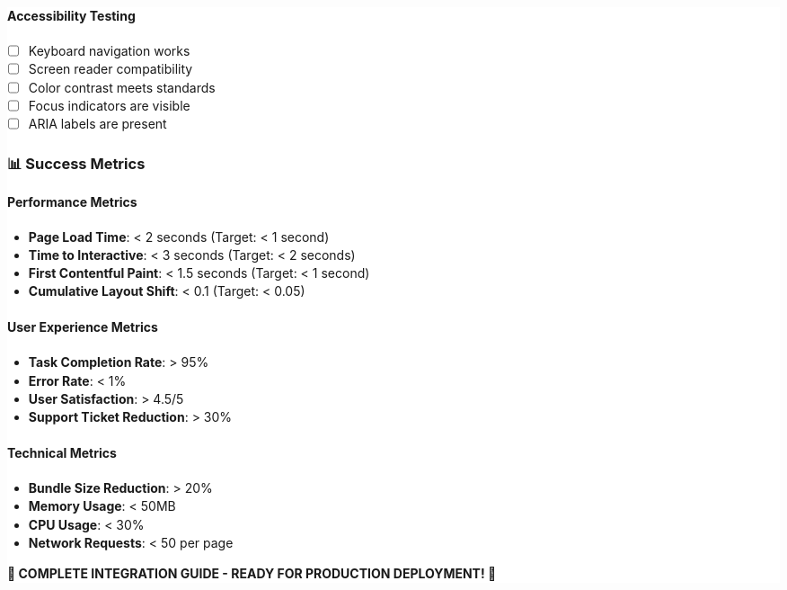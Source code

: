 #### **Accessibility Testing**
- [ ] Keyboard navigation works
- [ ] Screen reader compatibility
- [ ] Color contrast meets standards
- [ ] Focus indicators are visible
- [ ] ARIA labels are present

### **📊 Success Metrics**

#### **Performance Metrics**
- **Page Load Time**: < 2 seconds (Target: < 1 second)
- **Time to Interactive**: < 3 seconds (Target: < 2 seconds)
- **First Contentful Paint**: < 1.5 seconds (Target: < 1 second)
- **Cumulative Layout Shift**: < 0.1 (Target: < 0.05)

#### **User Experience Metrics**
- **Task Completion Rate**: > 95%
- **Error Rate**: < 1%
- **User Satisfaction**: > 4.5/5
- **Support Ticket Reduction**: > 30%

#### **Technical Metrics**
- **Bundle Size Reduction**: > 20%
- **Memory Usage**: < 50MB
- **CPU Usage**: < 30%
- **Network Requests**: < 50 per page

**🎉 COMPLETE INTEGRATION GUIDE - READY FOR PRODUCTION DEPLOYMENT! 🎉**
